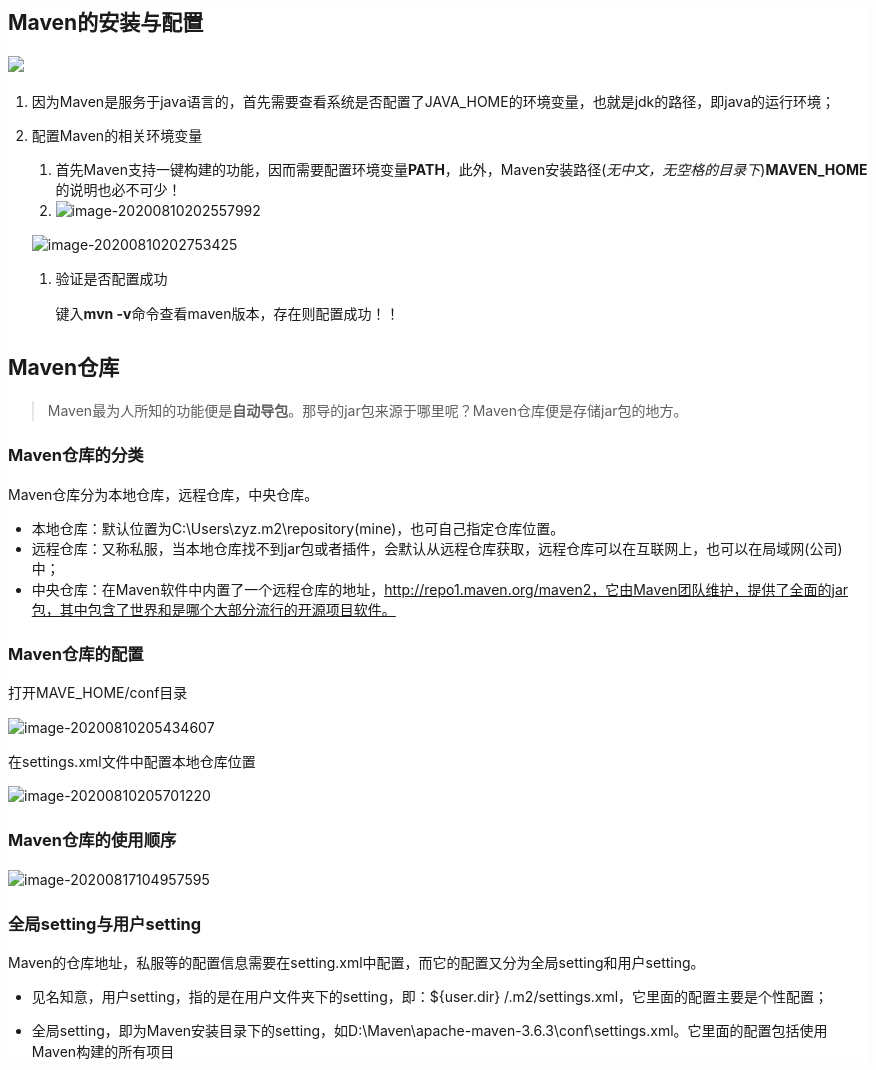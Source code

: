 ## Maven的安装与配置

![](https://zyz-img.oss-cn-chengdu.aliyuncs.com/img/image-20200810201856834.png)

1. 因为Maven是服务于java语言的，首先需要查看系统是否配置了JAVA_HOME的环境变量，也就是jdk的路径，即java的运行环境；

2. 配置Maven的相关环境变量

   1. 首先Maven支持一键构建的功能，因而需要配置环境变量**PATH**，此外，Maven安装路径(*无中文，无空格的目录下*)**MAVEN_HOME**的说明也必不可少！
   2. ![image-20200810202557992](https://zyz-img.oss-cn-chengdu.aliyuncs.com/img/image-20200810202557992.png)

   ![image-20200810202753425](https://zyz-img.oss-cn-chengdu.aliyuncs.com/img/image-20200810202753425.png)

   1. 验证是否配置成功

      键入**mvn  -v**命令查看maven版本，存在则配置成功！！

## Maven仓库

> Maven最为人所知的功能便是**自动导包**。那导的jar包来源于哪里呢？Maven仓库便是存储jar包的地方。

### Maven仓库的分类

Maven仓库分为本地仓库，远程仓库，中央仓库。

- 本地仓库：默认位置为C:\Users\zyz\.m2\repository(mine)，也可自己指定仓库位置。
- 远程仓库：又称私服，当本地仓库找不到jar包或者插件，会默认从远程仓库获取，远程仓库可以在互联网上，也可以在局域网(公司)中；
- 中央仓库：在Maven软件中内置了一个远程仓库的地址，http://repo1.maven.org/maven2，它由Maven团队维护，提供了全面的jar包，其中包含了世界和是哪个大部分流行的开源项目软件。

### Maven仓库的配置

打开MAVE_HOME/conf目录

![image-20200810205434607](https://zyz-img.oss-cn-chengdu.aliyuncs.com/img/image-20200810205434607.png)

在settings.xml文件中配置本地仓库位置

![image-20200810205701220](https://zyz-img.oss-cn-chengdu.aliyuncs.com/img/image-20200810205701220.png)

### Maven仓库的使用顺序

![image-20200817104957595](https://zyz-img.oss-cn-chengdu.aliyuncs.com/img/image-20200817104957595.png)

###  全局setting与用户setting

Maven的仓库地址，私服等的配置信息需要在setting.xml中配置，而它的配置又分为全局setting和用户setting。

- 见名知意，用户setting，指的是在用户文件夹下的setting，即：${user.dir} /.m2/settings.xml，它里面的配置主要是个性配置；

- 全局setting，即为Maven安装目录下的setting，如D:\Maven\apache-maven-3.6.3\conf\settings.xml。它里面的配置包括使用Maven构建的所有项目
